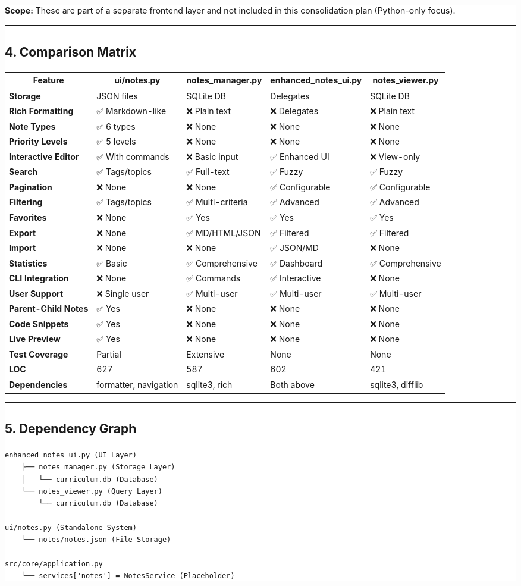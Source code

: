 **Scope:** These are part of a separate frontend layer and not included in this consolidation plan (Python-only focus).

---

## 4. Comparison Matrix

| Feature | ui/notes.py | notes_manager.py | enhanced_notes_ui.py | notes_viewer.py |
|---------|------------|------------------|---------------------|-----------------|
| **Storage** | JSON files | SQLite DB | Delegates | SQLite DB |
| **Rich Formatting** | ✅ Markdown-like | ❌ Plain text | ❌ Delegates | ❌ Plain text |
| **Note Types** | ✅ 6 types | ❌ None | ❌ None | ❌ None |
| **Priority Levels** | ✅ 5 levels | ❌ None | ❌ None | ❌ None |
| **Interactive Editor** | ✅ With commands | ❌ Basic input | ✅ Enhanced UI | ❌ View-only |
| **Search** | ✅ Tags/topics | ✅ Full-text | ✅ Fuzzy | ✅ Fuzzy |
| **Pagination** | ❌ None | ❌ None | ✅ Configurable | ✅ Configurable |
| **Filtering** | ✅ Tags/topics | ✅ Multi-criteria | ✅ Advanced | ✅ Advanced |
| **Favorites** | ❌ None | ✅ Yes | ✅ Yes | ✅ Yes |
| **Export** | ❌ None | ✅ MD/HTML/JSON | ✅ Filtered | ✅ Filtered |
| **Import** | ❌ None | ❌ None | ✅ JSON/MD | ❌ None |
| **Statistics** | ✅ Basic | ✅ Comprehensive | ✅ Dashboard | ✅ Comprehensive |
| **CLI Integration** | ❌ None | ✅ Commands | ✅ Interactive | ❌ None |
| **User Support** | ❌ Single user | ✅ Multi-user | ✅ Multi-user | ✅ Multi-user |
| **Parent-Child Notes** | ✅ Yes | ❌ None | ❌ None | ❌ None |
| **Code Snippets** | ✅ Yes | ❌ None | ❌ None | ❌ None |
| **Live Preview** | ✅ Yes | ❌ None | ❌ None | ❌ None |
| **Test Coverage** | Partial | Extensive | None | None |
| **LOC** | 627 | 587 | 602 | 421 |
| **Dependencies** | formatter, navigation | sqlite3, rich | Both above | sqlite3, difflib |

---

## 5. Dependency Graph

```
enhanced_notes_ui.py (UI Layer)
    ├── notes_manager.py (Storage Layer)
    │   └── curriculum.db (Database)
    └── notes_viewer.py (Query Layer)
        └── curriculum.db (Database)

ui/notes.py (Standalone System)
    └── notes/notes.json (File Storage)

src/core/application.py
    └── services['notes'] = NotesService (Placeholder)
```
